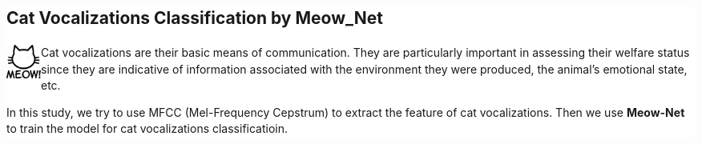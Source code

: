 ##  Cat Vocalizations Classification by Meow_Net

<img src="logo.jpg" width="5%" img style="float: left;">

Cat vocalizations are their basic means of communication. They are particularly important in assessing their welfare status since they are indicative of information associated with the environment they were produced, the animal’s emotional state, etc.

In this study, we try to use MFCC (Mel-Frequency Cepstrum) to extract the feature of cat vocalizations. Then we use **Meow-Net** to train the model for cat vocalizations classificatioin.
